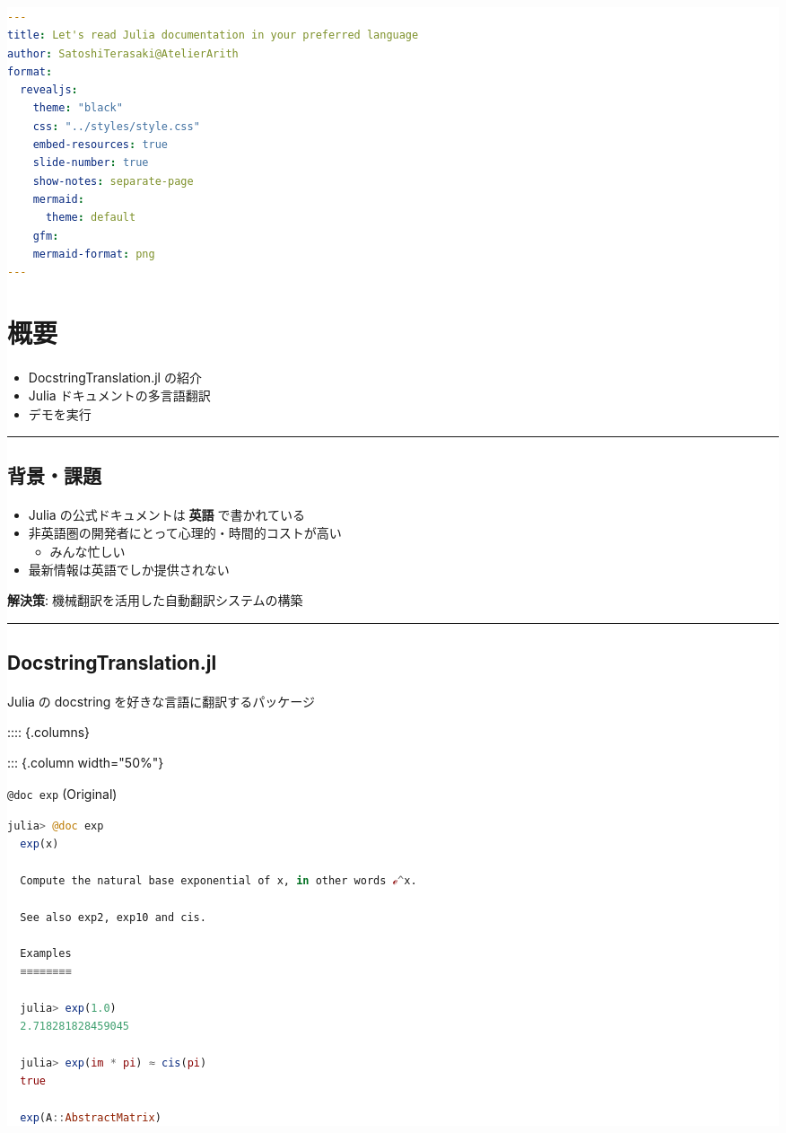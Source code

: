 ```yaml
---
title: Let's read Julia documentation in your preferred language
author: SatoshiTerasaki@AtelierArith
format:
  revealjs:
    theme: "black"
    css: "../styles/style.css"
    embed-resources: true
    slide-number: true
    show-notes: separate-page
    mermaid:
      theme: default
    gfm:
    mermaid-format: png
---
```


# 概要

- DocstringTranslation.jl の紹介
- Julia ドキュメントの多言語翻訳
- デモを実行

---

## 背景・課題

- Julia の公式ドキュメントは **英語** で書かれている
- 非英語圏の開発者にとって心理的・時間的コストが高い
  - みんな忙しい
- 最新情報は英語でしか提供されない

**解決策**: 機械翻訳を活用した自動翻訳システムの構築

---

## DocstringTranslation.jl

Julia の docstring を好きな言語に翻訳するパッケージ

:::: {.columns}

::: {.column width="50%"}

`@doc exp` (Original)

```julia
julia> @doc exp
  exp(x)

  Compute the natural base exponential of x, in other words ℯ^x.

  See also exp2, exp10 and cis.

  Examples
  ≡≡≡≡≡≡≡≡

  julia> exp(1.0)
  2.718281828459045

  julia> exp(im * pi) ≈ cis(pi)
  true

  exp(A::AbstractMatrix)
```